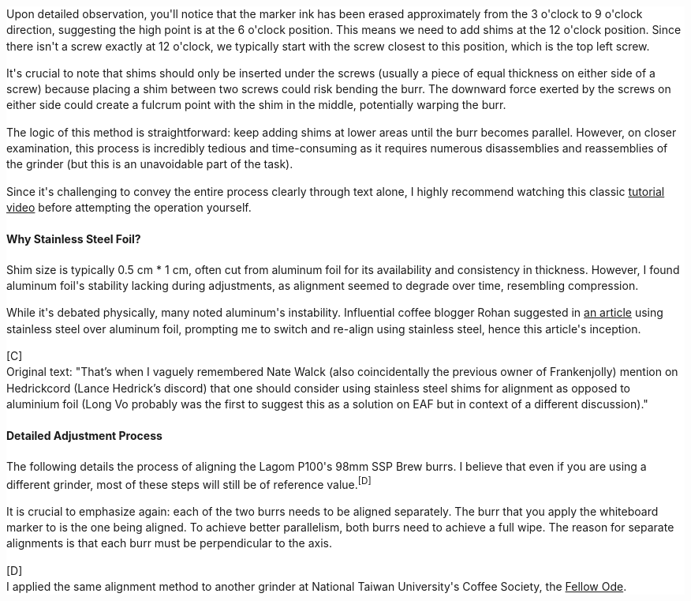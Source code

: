 Upon detailed observation, you'll notice that the marker ink has been erased approximately from the 3 o'clock to 9 o'clock direction, suggesting the high point is at the 6 o'clock position. This means we need to add shims at the 12 o'clock position. Since there isn't a screw exactly at 12 o'clock, we typically start with the screw closest to this position, which is the top left screw.

It's crucial to note that shims should only be inserted under the screws (usually a piece of equal thickness on either side of a screw) because placing a shim between two screws could risk bending the burr. The downward force exerted by the screws on either side could create a fulcrum point with the shim in the middle, potentially warping the burr.

The logic of this method is straightforward: keep adding shims at lower areas until the burr becomes parallel. However, on closer examination, this process is incredibly tedious and time-consuming as it requires numerous disassemblies and reassemblies of the grinder (but this is an unavoidable part of the task).

Since it's challenging to convey the entire process clearly through text alone, I highly recommend watching this classic [tutorial video](https://www.youtube.com/watch?v=Gb3PgeQ6ewY) before attempting the operation yourself.

#### Why Stainless Steel Foil?

Shim size is typically 0.5 cm * 1 cm, often cut from aluminum foil for its availability and consistency in thickness. However, I found aluminum foil's stability lacking during adjustments, as alignment seemed to degrade over time, resembling compression.

While it's debated physically, many noted aluminum's instability. Influential coffee blogger Rohan suggested in [an article](https://pocketsciencecoffee.com/2023/03/23/superjolly-bearing-replacement-part-2-alignment/) using stainless steel over aluminum foil, prompting me to switch and re-align using stainless steel, hence this article's inception.

<div class="footnote">
  <div class="footnote-label">[C]</div>
  <div class="footnote-content">Original text: "That’s when I vaguely remembered Nate Walck (also coincidentally the previous owner of Frankenjolly) mention on Hedrickcord (Lance Hedrick’s discord) that one should consider using stainless steel shims for alignment as opposed to aluminium foil (Long Vo probably was the first to suggest this as a solution on EAF but in context of a different discussion)."</div>
</div>

#### Detailed Adjustment Process

The following details the process of aligning the Lagom P100's 98mm SSP Brew burrs. I believe that even if you are using a different grinder, most of these steps will still be of reference value.<sup class="footnote-sup">[D]</sup>

It is crucial to emphasize again: each of the two burrs needs to be aligned separately. The burr that you apply the whiteboard marker to is the one being aligned. To achieve better parallelism, both burrs need to achieve a full wipe. The reason for separate alignments is that each burr must be perpendicular to the axis.

<div class="footnote">
  <div class="footnote-label">[D]</div>
  <div class="footnote-content">I applied the same alignment method to another grinder at National Taiwan University's Coffee Society, the <a href="https://fellowproducts.com/products/ode-brew-grinder">Fellow Ode</a>.</div>
</div>

